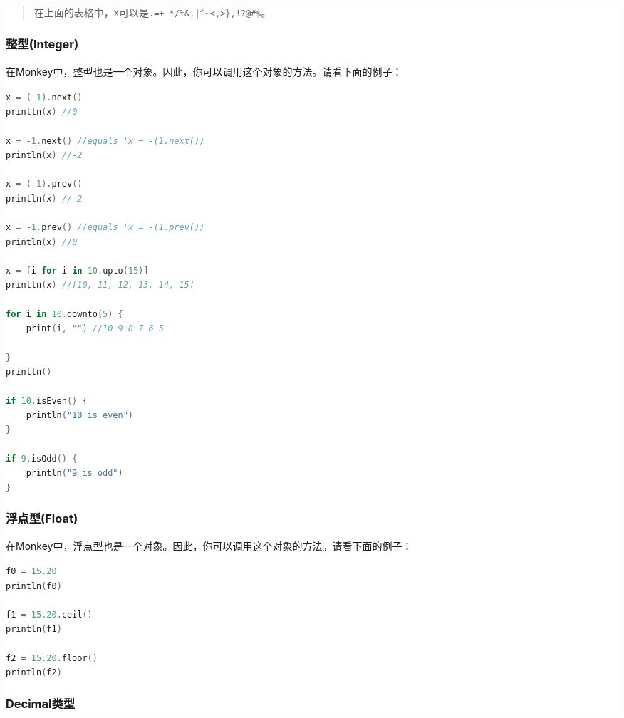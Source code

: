> 在上面的表格中，`X`可以是`.=+-*/%&,|^~<,>},!?@#$`。


### 整型(Integer)

在Monkey中，整型也是一个对象。因此，你可以调用这个对象的方法。请看下面的例子：

```swift
x = (-1).next()
println(x) //0

x = -1.next() //equals 'x = -(1.next())
println(x) //-2

x = (-1).prev()
println(x) //-2

x = -1.prev() //equals 'x = -(1.prev())
println(x) //0

x = [i for i in 10.upto(15)]
println(x) //[10, 11, 12, 13, 14, 15]

for i in 10.downto(5) {
    print(i, "") //10 9 8 7 6 5

}
println()

if 10.isEven() {
    println("10 is even")
}

if 9.isOdd() {
    println("9 is odd")
}
```

### 浮点型(Float)

在Monkey中，浮点型也是一个对象。因此，你可以调用这个对象的方法。请看下面的例子：

```swift
f0 = 15.20
println(f0)

f1 = 15.20.ceil()
println(f1)

f2 = 15.20.floor()
println(f2)
```

### Decimal类型
